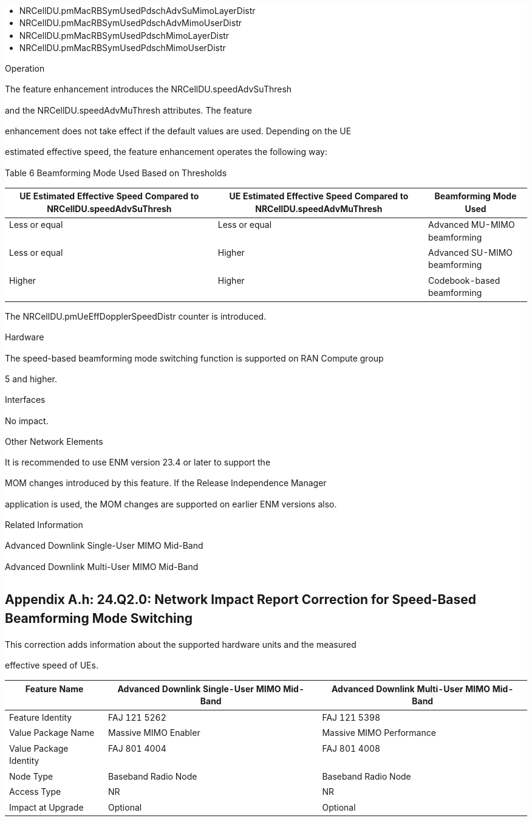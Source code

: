 - NRCellDU.pmMacRBSymUsedPdschAdvSuMimoLayerDistr
- NRCellDU.pmMacRBSymUsedPdschAdvMimoUserDistr
- NRCellDU.pmMacRBSymUsedPdschMimoLayerDistr
- NRCellDU.pmMacRBSymUsedPdschMimoUserDistr

Operation

The feature enhancement introduces the NRCellDU.speedAdvSuThresh

and the NRCellDU.speedAdvMuThresh attributes. The feature

enhancement does not take effect if the default values are used. Depending on the UE

estimated effective speed, the feature enhancement operates the following way:

Table 6   Beamforming Mode Used Based on Thresholds

| UE Estimated Effective Speed Compared to                                             NRCellDU.speedAdvSuThresh   | UE Estimated Effective Speed Compared to                                             NRCellDU.speedAdvMuThresh   | Beamforming Mode Used        |
|------------------------------------------------------------------------------------------------------------------|------------------------------------------------------------------------------------------------------------------|------------------------------|
| Less or equal                                                                                                    | Less or equal                                                                                                    | Advanced MU-MIMO beamforming |
| Less or equal                                                                                                    | Higher                                                                                                           | Advanced SU-MIMO beamforming |
| Higher                                                                                                           | Higher                                                                                                           | Codebook-based beamforming   |

The NRCellDU.pmUeEffDopplerSpeedDistr counter is introduced.

Hardware

The speed-based beamforming mode switching function is supported on RAN Compute group

5 and higher.

Interfaces

No impact.

Other Network Elements

It is recommended to use ENM version 23.4 or later to support the

MOM changes introduced by this feature. If the Release Independence Manager

application is used, the MOM changes are supported on earlier ENM versions also.

Related Information

Advanced Downlink Single-User MIMO Mid-Band

Advanced Downlink Multi-User MIMO Mid-Band

## Appendix A.h: 24.Q2.0: Network Impact Report Correction for Speed-Based Beamforming Mode Switching

This correction adds information about the supported hardware units and the measured

effective speed of UEs.

| Feature Name           | Advanced Downlink Single-User MIMO Mid-Band   | Advanced Downlink Multi-User MIMO Mid-Band   |
|------------------------|-----------------------------------------------|----------------------------------------------|
| Feature Identity       | FAJ 121 5262                                  | FAJ 121 5398                                 |
| Value Package Name     | Massive MIMO Enabler                          | Massive MIMO Performance                     |
| Value Package Identity | FAJ 801 4004                                  | FAJ 801 4008                                 |
| Node Type              | Baseband Radio Node                           | Baseband Radio Node                          |
| Access Type            | NR                                            | NR                                           |
| Impact at Upgrade      | Optional                                      | Optional                                     |
